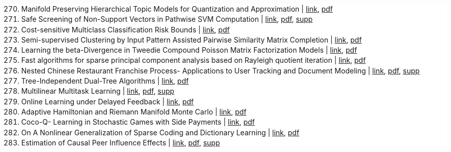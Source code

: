 270. Manifold Preserving Hierarchical Topic Models for Quantization and Approximation | [link](https://proceedings.mlr.press/v28/kim13a.html), [pdf](http://proceedings.mlr.press/v28/kim13a.pdf)
271. Safe Screening of Non-Support Vectors in Pathwise SVM Computation | [link](https://proceedings.mlr.press/v28/ogawa13b.html), [pdf](http://proceedings.mlr.press/v28/ogawa13b.pdf), [supp](http://proceedings.mlr.press/v28/ogawa13b-supp.pdf)
272. Cost-sensitive Multiclass Classification Risk Bounds | [link](https://proceedings.mlr.press/v28/avilapires13.html), [pdf](http://proceedings.mlr.press/v28/avilapires13.pdf)
273. Semi-supervised Clustering by Input Pattern Assisted Pairwise Similarity Matrix Completion | [link](https://proceedings.mlr.press/v28/yi13.html), [pdf](http://proceedings.mlr.press/v28/yi13.pdf)
274. Learning the beta-Divergence in Tweedie Compound Poisson Matrix Factorization Models | [link](https://proceedings.mlr.press/v28/simsekli13.html), [pdf](http://proceedings.mlr.press/v28/simsekli13.pdf)
275. Fast algorithms for sparse principal component analysis based on Rayleigh quotient iteration | [link](https://proceedings.mlr.press/v28/kuleshov13.html), [pdf](http://proceedings.mlr.press/v28/kuleshov13.pdf)
276. Nested Chinese Restaurant Franchise Process-  Applications to User Tracking and Document Modeling | [link](https://proceedings.mlr.press/v28/ahmed13.html), [pdf](http://proceedings.mlr.press/v28/ahmed13.pdf), [supp](http://proceedings.mlr.press/v28/ahmed13-supp.pdf)
277. Tree-Independent Dual-Tree Algorithms | [link](https://proceedings.mlr.press/v28/curtin13.html), [pdf](http://proceedings.mlr.press/v28/curtin13.pdf)
278. Multilinear Multitask Learning | [link](https://proceedings.mlr.press/v28/romera-paredes13.html), [pdf](http://proceedings.mlr.press/v28/romera-paredes13.pdf), [supp](http://proceedings.mlr.press/v28/romera-paredes13-supp.pdf)
279. Online Learning under Delayed Feedback | [link](https://proceedings.mlr.press/v28/joulani13.html), [pdf](http://proceedings.mlr.press/v28/joulani13.pdf)
280. Adaptive Hamiltonian and Riemann Manifold Monte Carlo | [link](https://proceedings.mlr.press/v28/wang13e.html), [pdf](http://proceedings.mlr.press/v28/wang13e.pdf)
281. Coco-Q- Learning in Stochastic Games with Side Payments | [link](https://proceedings.mlr.press/v28/sodomka13.html), [pdf](http://proceedings.mlr.press/v28/sodomka13.pdf)
282. On A Nonlinear Generalization of Sparse Coding and Dictionary Learning | [link](https://proceedings.mlr.press/v28/ho13a.html), [pdf](http://proceedings.mlr.press/v28/ho13a.pdf)
283. Estimation of Causal Peer Influence Effects | [link](https://proceedings.mlr.press/v28/toulis13.html), [pdf](http://proceedings.mlr.press/v28/toulis13.pdf), [supp](http://proceedings.mlr.press/v28/toulis13-supp.pdf)